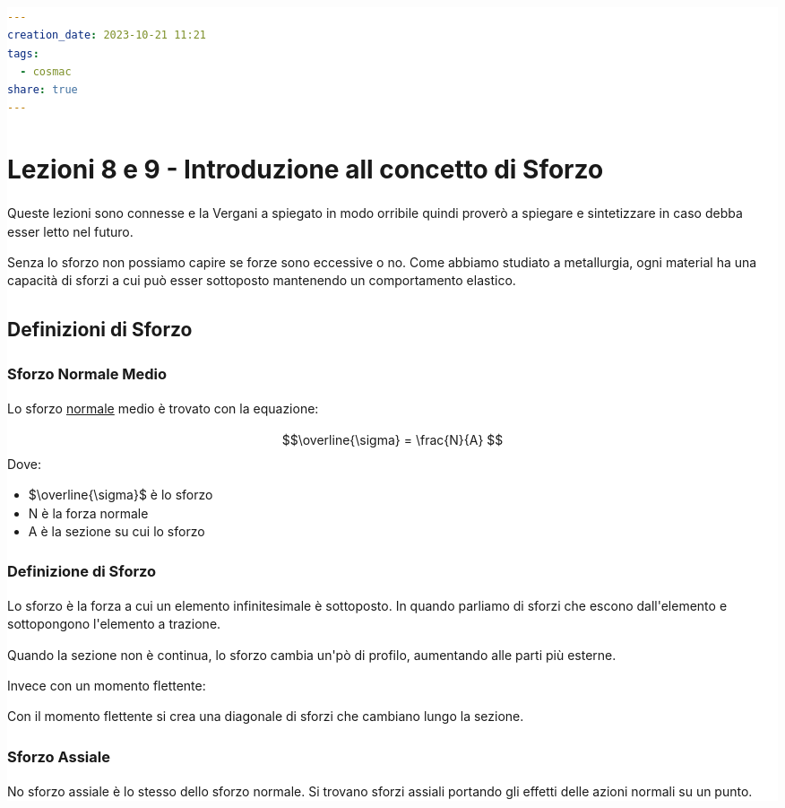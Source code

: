 ```yaml
---
creation_date: 2023-10-21 11:21
tags:
  - cosmac
share: true
---
```


# Lezioni 8 e 9 - Introduzione all concetto di Sforzo

Queste lezioni sono connesse e la Vergani a spiegato in modo orribile quindi proverò a spiegare e sintetizzare in caso debba esser letto nel futuro.

Senza lo sforzo non possiamo capire se forze sono eccessive o no. Come abbiamo studiato a metallurgia, ogni material ha una capacità di sforzi a cui può esser sottoposto mantenendo un comportamento elastico.

## Definizioni di Sforzo

### Sforzo Normale Medio

Lo sforzo <u>normale</u> medio è trovato con la equazione:

$$\overline{\sigma} = \frac{N}{A} $$
Dove:
- $\overline{\sigma}$ è lo sforzo
- N è la forza normale
- A è la sezione su cui lo sforzo 
### Definizione di Sforzo

<!Diagramma sforzo>

Lo sforzo è la forza a cui un elemento infinitesimale è sottoposto. In quando parliamo di sforzi che escono dall'elemento e sottopongono l'elemento a trazione.

Quando la sezione non è continua, lo sforzo cambia un'pò di profilo, aumentando alle parti più esterne.

<!Diagramma cambio sezione>

Invece con un momento flettente:

<!Diagramma sforzo flettente>

Con il momento flettente si crea una diagonale di sforzi che cambiano lungo la sezione.

### Sforzo Assiale

<!Diagramma diversi sforzi>

No sforzo assiale è lo stesso dello sforzo normale. Si trovano sforzi assiali portando gli effetti delle azioni normali su un punto.
